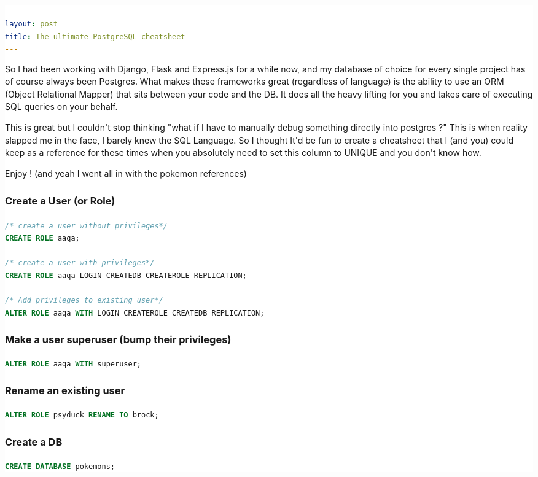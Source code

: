 ```yaml
---
layout: post
title: The ultimate PostgreSQL cheatsheet
---
```


So I had been working with Django, Flask and Express.js for a while now, and my
database of choice for every single project has of course always been Postgres.
What makes these frameworks great (regardless of language) is the ability to use
an ORM (Object Relational Mapper) that sits between your code and the DB.
It does all the heavy lifting for you and takes care of executing SQL queries on
your behalf.

This is great but I couldn't stop thinking "what if I have to
manually debug something directly into postgres ?" This is when reality slapped
me in the face, I barely knew the SQL Language. So I thought It'd be fun to
create a cheatsheet that I (and you) could keep as a reference for these times
when you absolutely need to set this column to UNIQUE and you don't know how.

Enjoy ! (and yeah I went all in with the pokemon references)

### Create a User (or Role)

```sql
/* create a user without privileges*/
CREATE ROLE aaqa;

/* create a user with privileges*/
CREATE ROLE aaqa LOGIN CREATEDB CREATEROLE REPLICATION;

/* Add privileges to existing user*/
ALTER ROLE aaqa WITH LOGIN CREATEROLE CREATEDB REPLICATION;
```


### Make a user superuser (bump their privileges)

```sql
ALTER ROLE aaqa WITH superuser;
```


### Rename an existing user

```sql
ALTER ROLE psyduck RENAME TO brock;
```


### Create a DB

```sql
CREATE DATABASE pokemons;
```
